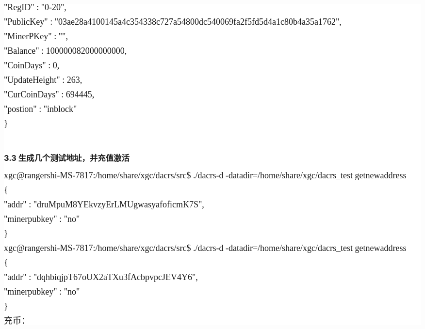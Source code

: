 <p align="left" style="margin-bottom: 0in; line-height: 100%">   
<font face="宋体, serif"><font size="4">&quot;RegID&quot;
: &quot;0-20&quot;,</font></font></p>
<p align="left" style="margin-bottom: 0in; line-height: 100%">   
<font face="宋体, serif"><font size="4">&quot;PublicKey&quot;
:
&quot;03ae28a4100145a4c354338c727a54800dc540069fa2f5fd5d4a1c80b4a35a1762&quot;,</font></font></p>
<p align="left" style="margin-bottom: 0in; line-height: 100%">   
<font face="宋体, serif"><font size="4">&quot;MinerPKey&quot;
: &quot;&quot;,</font></font></p>
<p align="left" style="margin-bottom: 0in; line-height: 100%">   
<font face="宋体, serif"><font size="4">&quot;Balance&quot;
: 100000082000000000,</font></font></p>
<p align="left" style="margin-bottom: 0in; line-height: 100%">   
<font face="宋体, serif"><font size="4">&quot;CoinDays&quot;
: 0,</font></font></p>
<p align="left" style="margin-bottom: 0in; line-height: 100%">   
<font face="宋体, serif"><font size="4">&quot;UpdateHeight&quot;
: 263,</font></font></p>
<p align="left" style="margin-bottom: 0in; line-height: 100%">   
<font face="宋体, serif"><font size="4">&quot;CurCoinDays&quot;
: 694445,</font></font></p>
<p align="left" style="margin-bottom: 0in; line-height: 100%">   
<font face="宋体, serif"><font size="4">&quot;postion&quot;
: &quot;inblock&quot;</font></font></p>
<p align="left" style="margin-bottom: 0in; line-height: 100%"><font face="宋体, serif"><font size="4">}</font></font></p>
<p align="left" style="margin-bottom: 0in; line-height: 100%"><br/>

</p>



<h3 id=__RefHeading__1762_1702457476> 3.3 <span lang="zh-CN">生成几个测试地址，并充值激活</span> </h3>


<p align="left" style="margin-bottom: 0in; line-height: 100%; widows: 2; orphans: 2">
<font face="宋体, serif"><font size="4" >xgc@rangershi-MS-7817:/home/share/xgc/dacrs/src$
./dacrs-d -datadir=/home/share/xgc/dacrs_test getnewaddress</font></font></p>
<p align="left" style="margin-bottom: 0in; line-height: 100%; widows: 2; orphans: 2">
<font face="宋体, serif"><font size="4" >{</font></font></p>
<p align="left" style="margin-bottom: 0in; line-height: 100%; widows: 2; orphans: 2">
    <font face="宋体, serif"><font size="4" >&quot;addr&quot;
: &quot;druMpuM8YEkvzyErLMUgwasyafoficmK7S&quot;,</font></font></p>
<p align="left" style="margin-bottom: 0in; line-height: 100%; widows: 2; orphans: 2">
    <font face="宋体, serif"><font size="4" >&quot;minerpubkey&quot;
: &quot;no&quot;</font></font></p>
<p align="left" style="margin-bottom: 0in; line-height: 100%; widows: 2; orphans: 2">
<font face="宋体, serif"><font size="4" >}</font></font></p>
<p align="left" style="margin-bottom: 0in; line-height: 100%; widows: 2; orphans: 2">
<font face="宋体, serif"><font size="4" >xgc@rangershi-MS-7817:/home/share/xgc/dacrs/src$
./dacrs-d -datadir=/home/share/xgc/dacrs_test getnewaddress</font></font></p>
<p align="left" style="margin-bottom: 0in; line-height: 100%; widows: 2; orphans: 2">
<font face="宋体, serif"><font size="4" >{</font></font></p>
<p align="left" style="margin-bottom: 0in; line-height: 100%; widows: 2; orphans: 2">
    <font face="宋体, serif"><font size="4" ">&quot;addr&quot;
: &quot;dqhbiqjpT67oUX2aTXu3fAcbpvpcJEV4Y6&quot;,</font></font></p>
<p align="left" style="margin-bottom: 0in; line-height: 100%; widows: 2; orphans: 2">
    <font face="宋体, serif"><font size="4" >&quot;minerpubkey&quot;
: &quot;no&quot;</font></font></p>
<p align="left" style="margin-bottom: 0in; line-height: 100%; widows: 2; orphans: 2">
<font face="宋体, serif"><font size="4" >}</font></font></p>
<p align="left" style="margin-bottom: 0in; line-height: 100%; widows: 2; orphans: 2">
<font face="宋体"><span lang="zh-CN"><font face="宋体"><font size="4" >充币：</font></font></span></font></p>